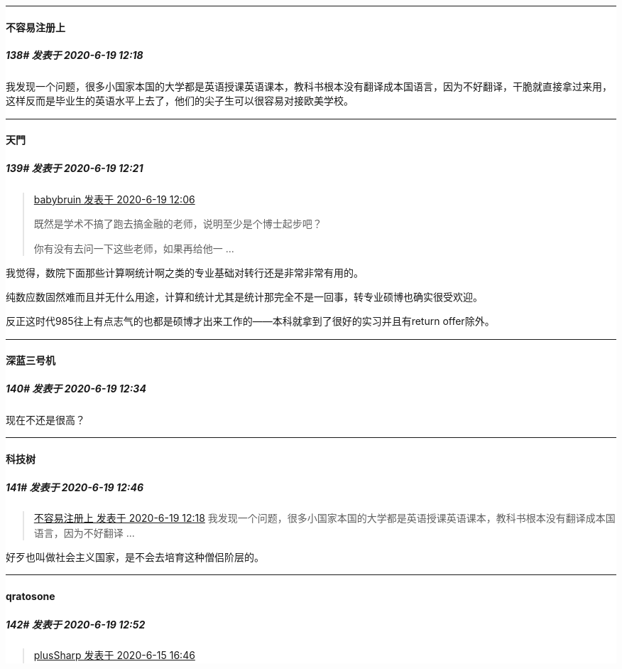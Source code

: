 
-----

####  不容易注册上  
##### 138#       发表于 2020-6-19 12:18


我发现一个问题，很多小国家本国的大学都是英语授课英语课本，教科书根本没有翻译成本国语言，因为不好翻译，干脆就直接拿过来用，这样反而是毕业生的英语水平上去了，他们的尖子生可以很容易对接欧美学校。


-----

####  天門  
##### 139#       发表于 2020-6-19 12:21


<blockquote><a href="httphttps://bbs.saraba1st.com/2b/forum.php?mod=redirect&amp;goto=findpost&amp;pid=47861272&amp;ptid=1941837" target="_blank">babybruin 发表于 2020-6-19 12:06</a>

既然是学术不搞了跑去搞金融的老师，说明至少是个博士起步吧？


你有没有去问一下这些老师，如果再给他一 ...</blockquote>
我觉得，数院下面那些计算啊统计啊之类的专业基础对转行还是非常非常有用的。


纯数应数固然难而且并无什么用途，计算和统计尤其是统计那完全不是一回事，转专业硕博也确实很受欢迎。


反正这时代985往上有点志气的也都是硕博才出来工作的——本科就拿到了很好的实习并且有return offer除外。


-----

####  深蓝三号机  
##### 140#       发表于 2020-6-19 12:34


现在不还是很高？


-----

####  科技树  
##### 141#       发表于 2020-6-19 12:46


<blockquote><a href="httphttps://bbs.saraba1st.com/2b/forum.php?mod=redirect&amp;goto=findpost&amp;pid=47861429&amp;ptid=1941837" target="_blank">不容易注册上 发表于 2020-6-19 12:18</a>
我发现一个问题，很多小国家本国的大学都是英语授课英语课本，教科书根本没有翻译成本国语言，因为不好翻译 ...</blockquote>
好歹也叫做社会主义国家，是不会去培育这种僧侣阶层的。


-----

####  qratosone  
##### 142#       发表于 2020-6-19 12:52


<blockquote><a href="httphttps://bbs.saraba1st.com/2b/forum.php?mod=redirect&amp;goto=findpost&amp;pid=47814437&amp;ptid=1941837" target="_blank">plusSharp 发表于 2020-6-15 16:46</a>
